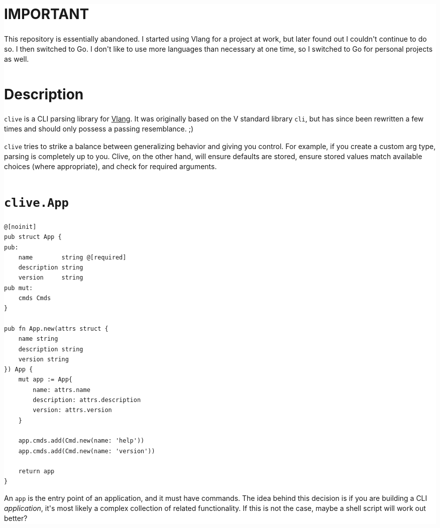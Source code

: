 # IMPORTANT

This repository is essentially abandoned. I started using Vlang for a project at work, but later found out I couldn't continue to do so. I then switched to Go. I don't like to use more languages than necessary at one time, so I switched to Go for personal projects as well.

# Description

`clive` is a CLI parsing library for [Vlang](https://vlang.io). It was
originally based on the V standard library `cli`, but has since been
rewritten a few times and should only possess a passing resemblance. ;)

`clive` tries to strike a balance between generalizing behavior and
giving you control. For example, if you create a custom arg type,
parsing is completely up to you. Clive, on the other hand, will
ensure defaults are stored, ensure stored values match available
choices (where appropriate), and check for required arguments.

# `clive.App`

```
@[noinit]
pub struct App {
pub:
	name        string @[required]
	description string
	version     string
pub mut:
	cmds Cmds
}

pub fn App.new(attrs struct {
	name string
	description string
	version string
}) App {
	mut app := App{
		name: attrs.name
		description: attrs.description
		version: attrs.version
	}

	app.cmds.add(Cmd.new(name: 'help'))
	app.cmds.add(Cmd.new(name: 'version'))

	return app
}
```

An `app` is the entry point of an application, and it must have
commands. The idea behind this decision is if you are building a
CLI _application_, it's most likely a complex collection of
related functionality. If this is not the case, maybe a shell
script will work out better?
